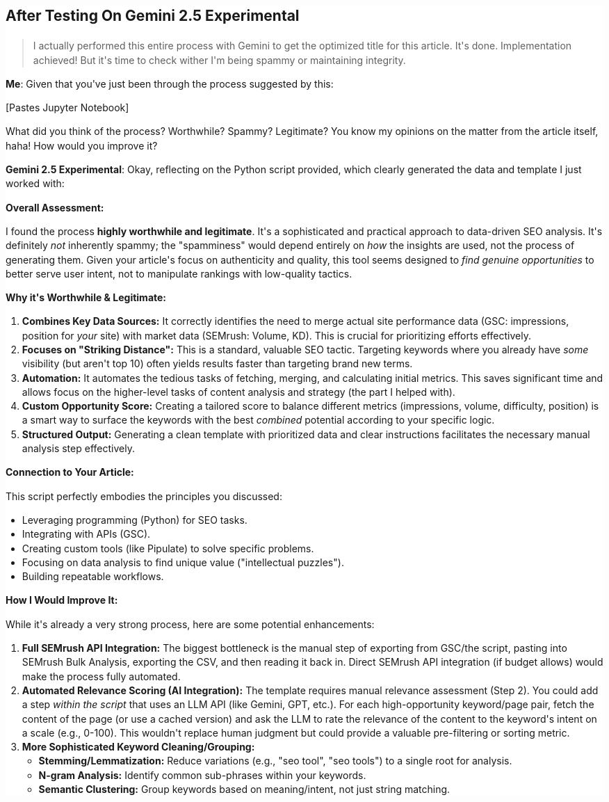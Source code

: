 
## After Testing On Gemini 2.5 Experimental

> I actually performed this entire process with Gemini to get the optimized
> title for this article. It's done. Implementation achieved! But it's time to
> check wither I'm being spammy or maintaining integrity.

**Me**: Given that you've just been through the process suggested by this: 

[Pastes Jupyter Notebook]

What did you think of the process? Worthwhile? Spammy? Legitimate? You know my opinions on the matter from the article itself, haha! How would you improve it?

**Gemini 2.5 Experimental**: Okay, reflecting on the Python script provided, which clearly generated the data and template I just worked with:

**Overall Assessment:**

I found the process **highly worthwhile and legitimate**. It's a sophisticated and practical approach to data-driven SEO analysis. It's definitely *not* inherently spammy; the "spamminess" would depend entirely on *how* the insights are used, not the process of generating them. Given your article's focus on authenticity and quality, this tool seems designed to *find genuine opportunities* to better serve user intent, not to manipulate rankings with low-quality tactics.

**Why it's Worthwhile & Legitimate:**

1.  **Combines Key Data Sources:** It correctly identifies the need to merge actual site performance data (GSC: impressions, position for *your* site) with market data (SEMrush: Volume, KD). This is crucial for prioritizing efforts effectively.
2.  **Focuses on "Striking Distance":** This is a standard, valuable SEO tactic. Targeting keywords where you already have *some* visibility (but aren't top 10) often yields results faster than targeting brand new terms.
3.  **Automation:** It automates the tedious tasks of fetching, merging, and calculating initial metrics. This saves significant time and allows focus on the higher-level tasks of content analysis and strategy (the part I helped with).
4.  **Custom Opportunity Score:** Creating a tailored score to balance different metrics (impressions, volume, difficulty, position) is a smart way to surface the keywords with the best *combined* potential according to your specific logic.
5.  **Structured Output:** Generating a clean template with prioritized data and clear instructions facilitates the necessary manual analysis step effectively.

**Connection to Your Article:**

This script perfectly embodies the principles you discussed:

* Leveraging programming (Python) for SEO tasks.
* Integrating with APIs (GSC).
* Creating custom tools (like Pipulate) to solve specific problems.
* Focusing on data analysis to find unique value ("intellectual puzzles").
* Building repeatable workflows.

**How I Would Improve It:**

While it's already a very strong process, here are some potential enhancements:

1.  **Full SEMrush API Integration:** The biggest bottleneck is the manual step of exporting from GSC/the script, pasting into SEMrush Bulk Analysis, exporting the CSV, and then reading it back in. Direct SEMrush API integration (if budget allows) would make the process fully automated.
2.  **Automated Relevance Scoring (AI Integration):** The template requires manual relevance assessment (Step 2). You could add a step *within the script* that uses an LLM API (like Gemini, GPT, etc.). For each high-opportunity keyword/page pair, fetch the content of the page (or use a cached version) and ask the LLM to rate the relevance of the content to the keyword's intent on a scale (e.g., 0-100). This wouldn't replace human judgment but could provide a valuable pre-filtering or sorting metric.
3.  **More Sophisticated Keyword Cleaning/Grouping:**
    * **Stemming/Lemmatization:** Reduce variations (e.g., "seo tool", "seo tools") to a single root for analysis.
    * **N-gram Analysis:** Identify common sub-phrases within your keywords.
    * **Semantic Clustering:** Group keywords based on meaning/intent, not just string matching.